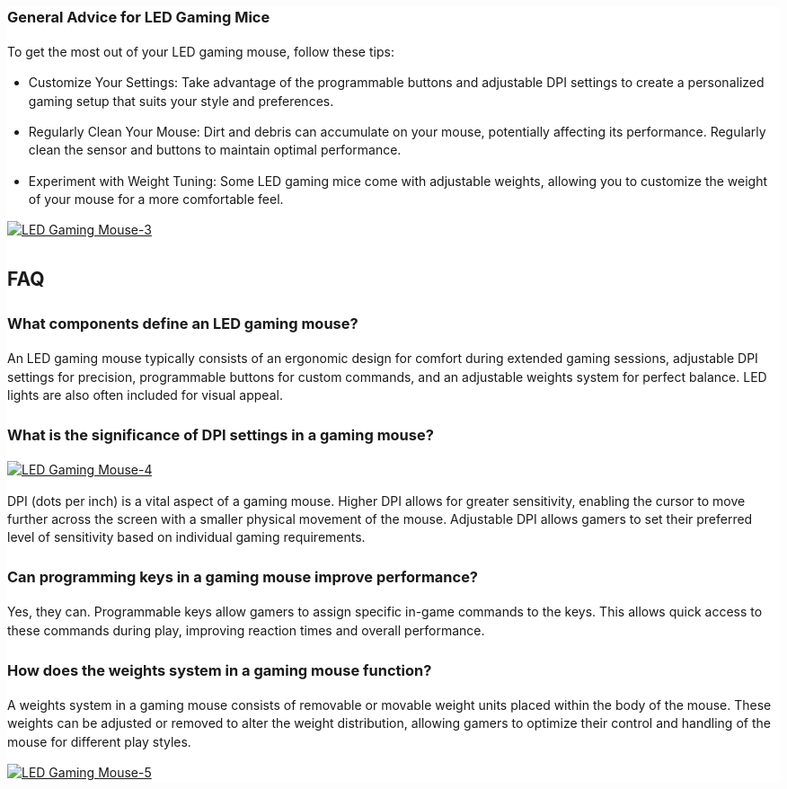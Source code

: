 
### General Advice for LED Gaming Mice

To get the most out of your LED gaming mouse, follow these tips: 

* Customize Your Settings: Take advantage of the programmable buttons and adjustable DPI settings to create a personalized gaming setup that suits your style and preferences.

* Regularly Clean Your Mouse: Dirt and debris can accumulate on your mouse, potentially affecting its performance. Regularly clean the sensor and buttons to maintain optimal performance.

* Experiment with Weight Tuning: Some LED gaming mice come with adjustable weights, allowing you to customize the weight of your mouse for a more comfortable feel.

<div><a href="https://serp.ly/@serpgames/amazon/led-gaming-mouse?utm_source=serpgames&utm_medium=website&utm_campaign=serp.games&utm_content=led-gaming-mouse&utm_term=led-gaming-mouse-3"><img src="https://imagedelivery.net/vy2bglCGN6hEeWOnSe2c7A/LED+Gaming+Mouse-3/w=720,h=540,fit=pad,background=black" alt="LED Gaming Mouse-3"></a></div>


## FAQ


### What components define an LED gaming mouse?

An LED gaming mouse typically consists of an ergonomic design for comfort during extended gaming sessions, adjustable DPI settings for precision, programmable buttons for custom commands, and an adjustable weights system for perfect balance. LED lights are also often included for visual appeal. 


### What is the significance of DPI settings in a gaming mouse?

<div><a href="https://serp.ly/@serpgames/amazon/led-gaming-mouse?utm_source=serpgames&utm_medium=website&utm_campaign=serp.games&utm_content=led-gaming-mouse&utm_term=led-gaming-mouse-4"><img src="https://imagedelivery.net/vy2bglCGN6hEeWOnSe2c7A/LED+Gaming+Mouse-4/w=720,h=540,fit=pad,background=black" alt="LED Gaming Mouse-4"></a></div>

DPI (dots per inch) is a vital aspect of a gaming mouse. Higher DPI allows for greater sensitivity, enabling the cursor to move further across the screen with a smaller physical movement of the mouse. Adjustable DPI allows gamers to set their preferred level of sensitivity based on individual gaming requirements. 


### Can programming keys in a gaming mouse improve performance?

Yes, they can. Programmable keys allow gamers to assign specific in-game commands to the keys. This allows quick access to these commands during play, improving reaction times and overall performance. 


### How does the weights system in a gaming mouse function?

A weights system in a gaming mouse consists of removable or movable weight units placed within the body of the mouse. These weights can be adjusted or removed to alter the weight distribution, allowing gamers to optimize their control and handling of the mouse for different play styles. 

<div><a href="https://serp.ly/@serpgames/amazon/led-gaming-mouse?utm_source=serpgames&utm_medium=website&utm_campaign=serp.games&utm_content=led-gaming-mouse&utm_term=led-gaming-mouse-5"><img src="https://imagedelivery.net/vy2bglCGN6hEeWOnSe2c7A/LED+Gaming+Mouse-5/w=720,h=540,fit=pad,background=black" alt="LED Gaming Mouse-5"></a></div>

